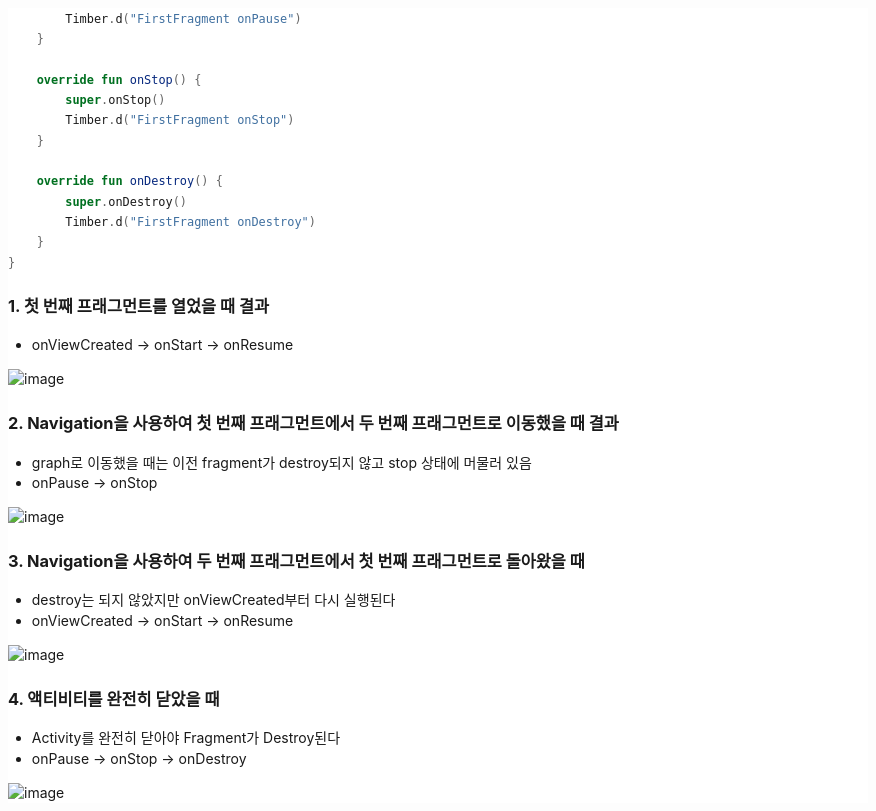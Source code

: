 ``` kotlin
        Timber.d("FirstFragment onPause")
    }

    override fun onStop() {
        super.onStop()
        Timber.d("FirstFragment onStop")
    }

    override fun onDestroy() {
        super.onDestroy()
        Timber.d("FirstFragment onDestroy")
    }
}
```

### 1. 첫 번째 프래그먼트를 열었을 때 결과
* onViewCreated -> onStart -> onResume

<img width="558" alt="image" src="https://user-images.githubusercontent.com/69494230/181679309-8cf22ab5-1c52-45f7-8515-dad3ffc63df0.png">

### 2. Navigation을 사용하여 첫 번째 프래그먼트에서 두 번째 프래그먼트로 이동했을 때 결과
* graph로 이동했을 때는 이전 fragment가 destroy되지 않고 stop 상태에 머물러 있음
* onPause -> onStop

<img width="432" alt="image" src="https://user-images.githubusercontent.com/69494230/181679511-6f7c043e-bd13-4cb8-8f44-ecc8f780ed7c.png">

### 3. Navigation을 사용하여 두 번째 프래그먼트에서 첫 번째 프래그먼트로 돌아왔을 때
* destroy는 되지 않았지만 onViewCreated부터 다시 실행된다
* onViewCreated -> onStart -> onResume

<img width="536" alt="image" src="https://user-images.githubusercontent.com/69494230/181679661-ca6a87fd-6647-4602-9820-71579560a1c4.png">

### 4. 액티비티를 완전히 닫았을 때
* Activity를 완전히 닫아야 Fragment가 Destroy된다
* onPause -> onStop -> onDestroy

<img width="471" alt="image" src="https://user-images.githubusercontent.com/69494230/181679800-be7253e0-08ec-4837-b898-c240f8ce38d7.png">

